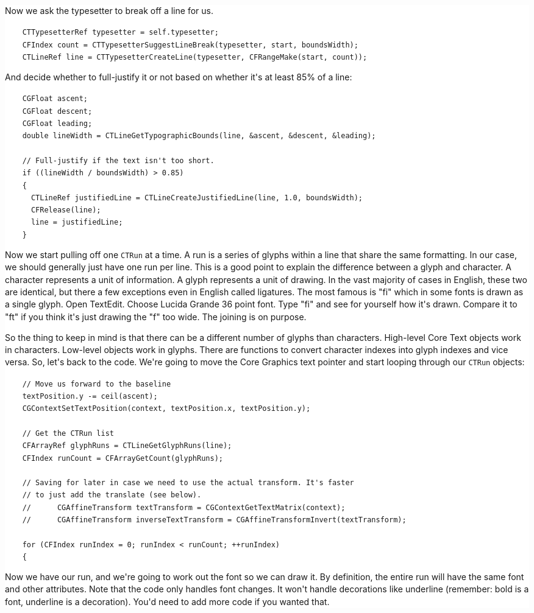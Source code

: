 Now we ask the typesetter to break off a line for us.

        CTTypesetterRef typesetter = self.typesetter;
        CFIndex count = CTTypesetterSuggestLineBreak(typesetter, start, boundsWidth);
        CTLineRef line = CTTypesetterCreateLine(typesetter, CFRangeMake(start, count));

And decide whether to full-justify it or not based on whether it's at least 85% of a line:

        CGFloat ascent;
        CGFloat descent;
        CGFloat leading;
        double lineWidth = CTLineGetTypographicBounds(line, &ascent, &descent, &leading);
        
        // Full-justify if the text isn't too short.
        if ((lineWidth / boundsWidth) > 0.85)
        {
          CTLineRef justifiedLine = CTLineCreateJustifiedLine(line, 1.0, boundsWidth);
          CFRelease(line);
          line = justifiedLine;
        }
        
Now we start pulling off one `CTRun` at a time. A run is a series of glyphs within a line that share the same formatting. In our case, we should generally just have one run per line. This is a good point to explain the difference between a glyph and character. A character represents a unit of information. A glyph represents a unit of drawing. In the vast majority of cases in English, these two are identical, but there a few exceptions even in English called ligatures. The most famous is "fi" which in some fonts is drawn as a single glyph. Open TextEdit. Choose Lucida Grande 36 point font. Type "fi" and see for yourself how it's drawn. Compare it to "ft" if you think it's just drawing the "f" too wide. The joining is on purpose.

So the thing to keep in mind is that there can be a different number of glyphs than characters. High-level Core Text objects work in characters. Low-level objects work in glyphs. There are functions to convert character indexes into glyph indexes and vice versa. So, let's back to the code. We're going to move the Core Graphics text pointer and start looping through our `CTRun` objects:

        // Move us forward to the baseline
        textPosition.y -= ceil(ascent);
        CGContextSetTextPosition(context, textPosition.x, textPosition.y);
        
        // Get the CTRun list
        CFArrayRef glyphRuns = CTLineGetGlyphRuns(line);
        CFIndex runCount = CFArrayGetCount(glyphRuns);
        
        // Saving for later in case we need to use the actual transform. It's faster
        // to just add the translate (see below).
        //		CGAffineTransform textTransform = CGContextGetTextMatrix(context);
        //		CGAffineTransform inverseTextTransform = CGAffineTransformInvert(textTransform);
        
        for (CFIndex runIndex = 0; runIndex < runCount; ++runIndex)
        {


Now we have our run, and we're going to work out the font so we can draw it. By definition, the entire run will have the same font and other attributes. Note that the code only handles font changes. It won't handle decorations like underline (remember: bold is a font, underline is a decoration). You'd need to add more code if you wanted that.
